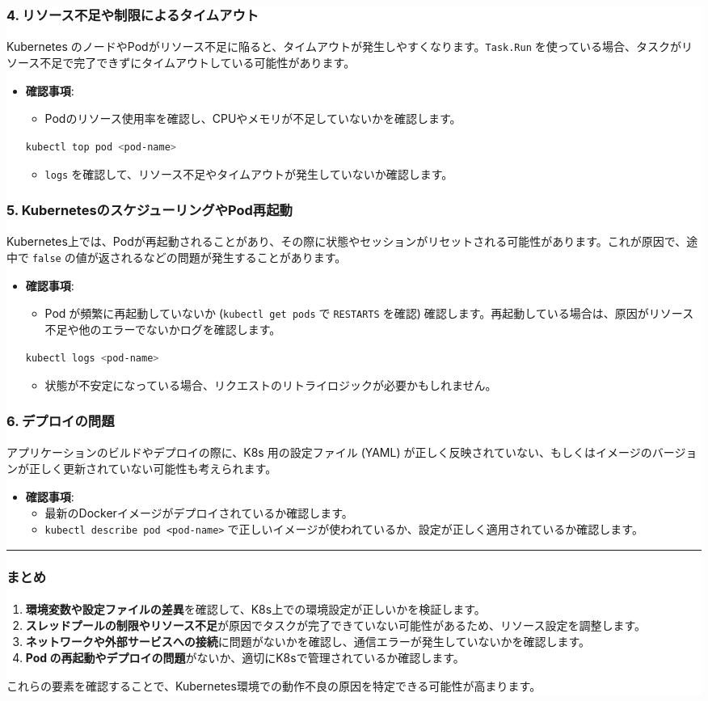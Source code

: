 ### 4. **リソース不足や制限によるタイムアウト**
Kubernetes のノードやPodがリソース不足に陥ると、タイムアウトが発生しやすくなります。`Task.Run` を使っている場合、タスクがリソース不足で完了できずにタイムアウトしている可能性があります。

- **確認事項**:
  - Podのリソース使用率を確認し、CPUやメモリが不足していないかを確認します。
  
  ```bash
  kubectl top pod <pod-name>
  ```
  
  - `logs` を確認して、リソース不足やタイムアウトが発生していないか確認します。

### 5. **KubernetesのスケジューリングやPod再起動**
Kubernetes上では、Podが再起動されることがあり、その際に状態やセッションがリセットされる可能性があります。これが原因で、途中で `false` の値が返されるなどの問題が発生することがあります。

- **確認事項**:
  - Pod が頻繁に再起動していないか (`kubectl get pods` で `RESTARTS` を確認) 確認します。再起動している場合は、原因がリソース不足や他のエラーでないかログを確認します。
  
  ```bash
  kubectl logs <pod-name>
  ```

  - 状態が不安定になっている場合、リクエストのリトライロジックが必要かもしれません。

### 6. **デプロイの問題**
アプリケーションのビルドやデプロイの際に、K8s 用の設定ファイル (YAML) が正しく反映されていない、もしくはイメージのバージョンが正しく更新されていない可能性も考えられます。

- **確認事項**:
  - 最新のDockerイメージがデプロイされているか確認します。
  - `kubectl describe pod <pod-name>` で正しいイメージが使われているか、設定が正しく適用されているか確認します。

---

### まとめ

1. **環境変数や設定ファイルの差異**を確認して、K8s上での環境設定が正しいかを検証します。
2. **スレッドプールの制限やリソース不足**が原因でタスクが完了できていない可能性があるため、リソース設定を調整します。
3. **ネットワークや外部サービスへの接続**に問題がないかを確認し、通信エラーが発生していないかを確認します。
4. **Pod の再起動やデプロイの問題**がないか、適切にK8sで管理されているか確認します。

これらの要素を確認することで、Kubernetes環境での動作不良の原因を特定できる可能性が高まります。
